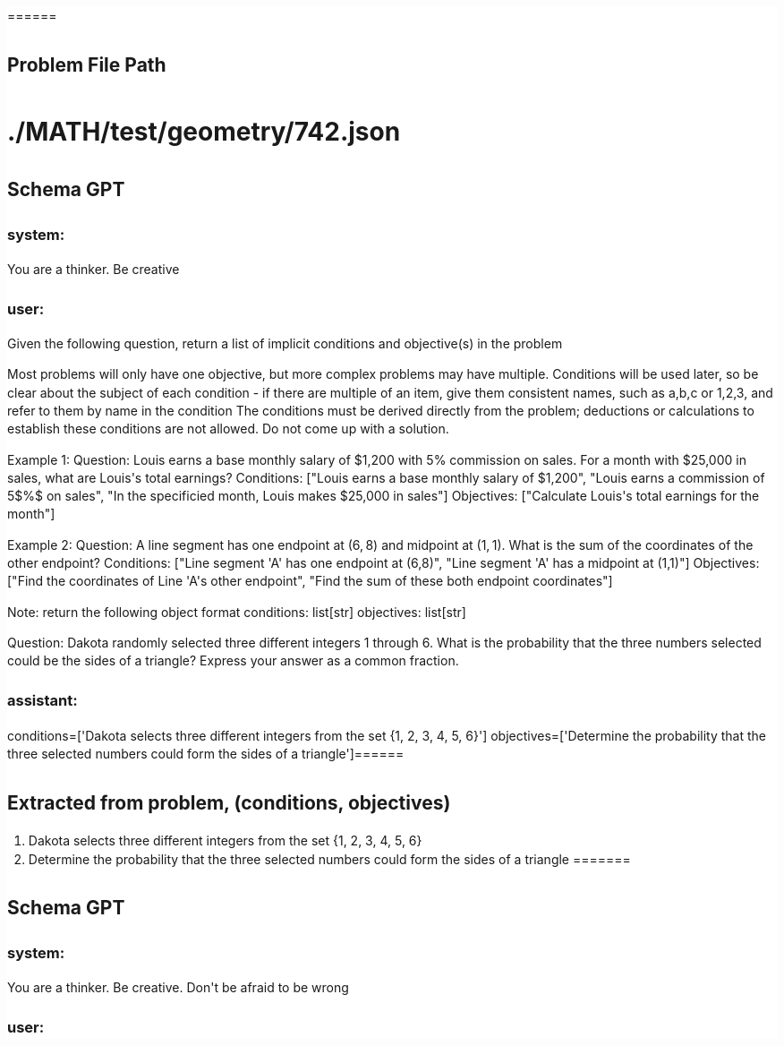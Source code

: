 ======
## Problem File Path
 ./MATH/test/geometry/742.json 
=======
## Schema GPT
### system: 
You are a thinker. Be creative
### user: 

Given the following question, return a list of implicit conditions and objective(s) in the problem

Most problems will only have one objective, but more complex problems may have multiple.
Conditions will be used later, so be clear about the subject of each condition - if there are multiple of an item, give them consistent names, such as a,b,c or 1,2,3, and refer to them by name in the condition
The conditions must be derived directly from the problem; deductions or calculations to establish these conditions are not allowed.
Do not come up with a solution.

Example 1:
Question:
Louis earns a base monthly salary of $\$$1,200 with 5$\%$ commission on sales. For a month with $\$$25,000 in sales, what are Louis's total earnings?
Conditions:
    ["Louis earns a base monthly salary of $1,200", "Louis earns a commission of 5$\%$ on sales", "In the specificied month, Louis makes $25,000 in sales"]
Objectives:
    ["Calculate Louis's total earnings for the month"]

Example 2:
Question:
A line segment has one endpoint at $(6,8)$ and midpoint at $(1,1)$. What is the sum of the coordinates of the other endpoint?
Conditions:
    ["Line segment 'A' has one endpoint at (6,8)", "Line segment 'A' has a midpoint at (1,1)"]
Objectives:
    ["Find the coordinates of Line 'A's other endpoint", "Find the sum of these both endpoint coordinates"]

Note: return the following object format
    conditions: list[str]
    objectives: list[str]

Question:
Dakota randomly selected three different integers $1$ through $6.$ What is the probability that the three numbers selected could be the sides of a triangle? Express your answer as a common fraction.

### assistant: 
conditions=['Dakota selects three different integers from the set {1, 2, 3, 4, 5, 6}'] objectives=['Determine the probability that the three selected numbers could form the sides of a triangle']======
## Extracted from problem, (conditions, objectives)
 1. Dakota selects three different integers from the set {1, 2, 3, 4, 5, 6}
1. Determine the probability that the three selected numbers could form the sides of a triangle 
=======
## Schema GPT
### system: 
You are a thinker. Be creative. Don't be afraid to be wrong
### user: 
